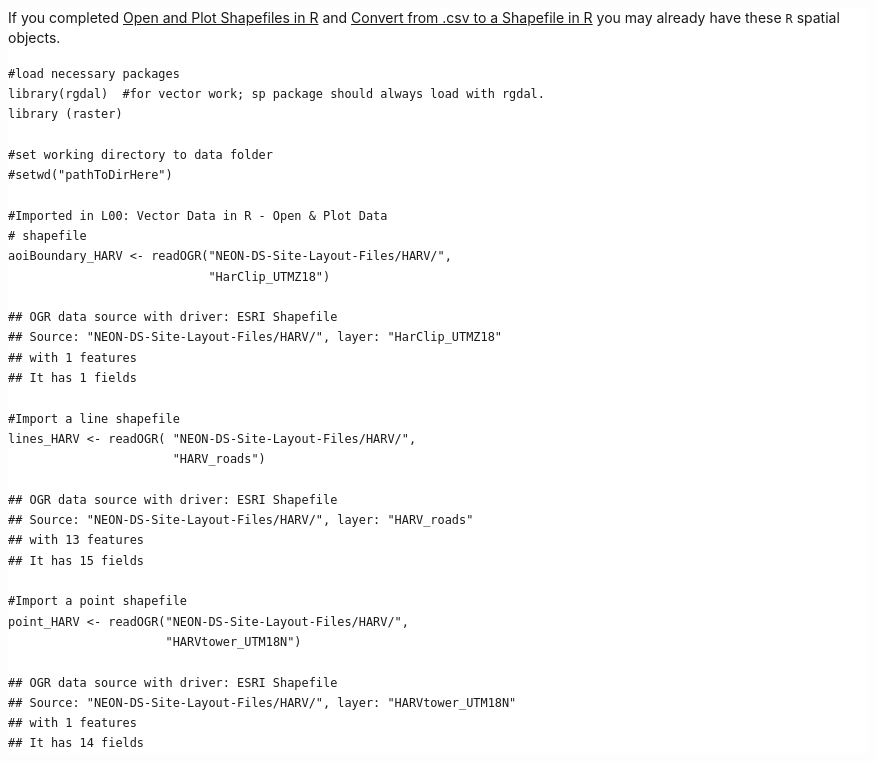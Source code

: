 If you completed
[Open and Plot Shapefiles in R]({{site.baseurl}}/R/open-shapefiles-in-R/)
and 
[Convert from .csv to a Shapefile in R]({{site.baseurl}}/R/csv-to-shapefile-R/)
you may already have these `R` spatial objects. 


    #load necessary packages
    library(rgdal)  #for vector work; sp package should always load with rgdal. 
    library (raster)
    
    #set working directory to data folder
    #setwd("pathToDirHere")
    
    #Imported in L00: Vector Data in R - Open & Plot Data
    # shapefile 
    aoiBoundary_HARV <- readOGR("NEON-DS-Site-Layout-Files/HARV/",
                                "HarClip_UTMZ18")

    ## OGR data source with driver: ESRI Shapefile 
    ## Source: "NEON-DS-Site-Layout-Files/HARV/", layer: "HarClip_UTMZ18"
    ## with 1 features
    ## It has 1 fields

    #Import a line shapefile
    lines_HARV <- readOGR( "NEON-DS-Site-Layout-Files/HARV/",
                           "HARV_roads")

    ## OGR data source with driver: ESRI Shapefile 
    ## Source: "NEON-DS-Site-Layout-Files/HARV/", layer: "HARV_roads"
    ## with 13 features
    ## It has 15 fields

    #Import a point shapefile 
    point_HARV <- readOGR("NEON-DS-Site-Layout-Files/HARV/",
                          "HARVtower_UTM18N")

    ## OGR data source with driver: ESRI Shapefile 
    ## Source: "NEON-DS-Site-Layout-Files/HARV/", layer: "HARVtower_UTM18N"
    ## with 1 features
    ## It has 14 fields
